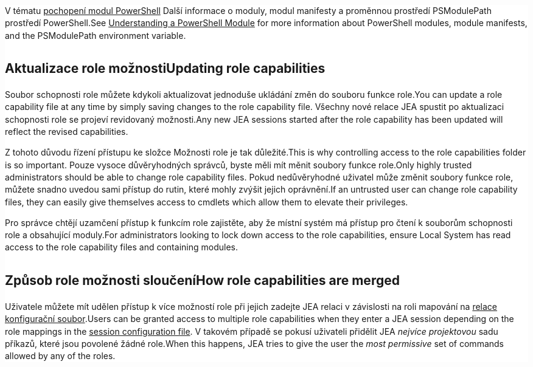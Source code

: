 <span data-ttu-id="c5bd1-206">V tématu [pochopení modul PowerShell](https://msdn.microsoft.com/en-us/library/dd878324.aspx) Další informace o moduly, modul manifesty a proměnnou prostředí PSModulePath prostředí PowerShell.</span><span class="sxs-lookup"><span data-stu-id="c5bd1-206">See [Understanding a PowerShell Module](https://msdn.microsoft.com/en-us/library/dd878324.aspx) for more information about PowerShell modules, module manifests, and the PSModulePath environment variable.</span></span>

## <a name="updating-role-capabilities"></a><span data-ttu-id="c5bd1-207">Aktualizace role možnosti</span><span class="sxs-lookup"><span data-stu-id="c5bd1-207">Updating role capabilities</span></span>


<span data-ttu-id="c5bd1-208">Soubor schopnosti role můžete kdykoli aktualizovat jednoduše ukládání změn do souboru funkce role.</span><span class="sxs-lookup"><span data-stu-id="c5bd1-208">You can update a role capability file at any time by simply saving changes to the role capability file.</span></span>
<span data-ttu-id="c5bd1-209">Všechny nové relace JEA spustit po aktualizaci schopnosti role se projeví revidovaný možnosti.</span><span class="sxs-lookup"><span data-stu-id="c5bd1-209">Any new JEA sessions started after the role capability has been updated will reflect the revised capabilities.</span></span>

<span data-ttu-id="c5bd1-210">Z tohoto důvodu řízení přístupu ke složce Možnosti role je tak důležité.</span><span class="sxs-lookup"><span data-stu-id="c5bd1-210">This is why controlling access to the role capabilities folder is so important.</span></span>
<span data-ttu-id="c5bd1-211">Pouze vysoce důvěryhodných správců, byste měli mít měnit soubory funkce role.</span><span class="sxs-lookup"><span data-stu-id="c5bd1-211">Only highly trusted administrators should be able to change role capability files.</span></span>
<span data-ttu-id="c5bd1-212">Pokud nedůvěryhodné uživatel může změnit soubory funkce role, můžete snadno uvedou sami přístup do rutin, které mohly zvýšit jejich oprávnění.</span><span class="sxs-lookup"><span data-stu-id="c5bd1-212">If an untrusted user can change role capability files, they can easily give themselves access to cmdlets which allow them to elevate their privileges.</span></span>


<span data-ttu-id="c5bd1-213">Pro správce chtějí uzamčení přístup k funkcím role zajistěte, aby že místní systém má přístup pro čtení k souborům schopnosti role a obsahující moduly.</span><span class="sxs-lookup"><span data-stu-id="c5bd1-213">For administrators looking to lock down access to the role capabilities, ensure Local System has read access to the role capability files and containing modules.</span></span>

## <a name="how-role-capabilities-are-merged"></a><span data-ttu-id="c5bd1-214">Způsob role možnosti sloučení</span><span class="sxs-lookup"><span data-stu-id="c5bd1-214">How role capabilities are merged</span></span>

<span data-ttu-id="c5bd1-215">Uživatele můžete mít udělen přístup k více možností role při jejich zadejte JEA relaci v závislosti na roli mapování na [relace konfigurační soubor](session-configurations.md).</span><span class="sxs-lookup"><span data-stu-id="c5bd1-215">Users can be granted access to multiple role capabilities when they enter a JEA session depending on the role mappings in the [session configuration file](session-configurations.md).</span></span>
<span data-ttu-id="c5bd1-216">V takovém případě se pokusí uživateli přidělit JEA *nejvíce projektovou* sadu příkazů, které jsou povolené žádné role.</span><span class="sxs-lookup"><span data-stu-id="c5bd1-216">When this happens, JEA tries to give the user the *most permissive* set of commands allowed by any of the roles.</span></span>

